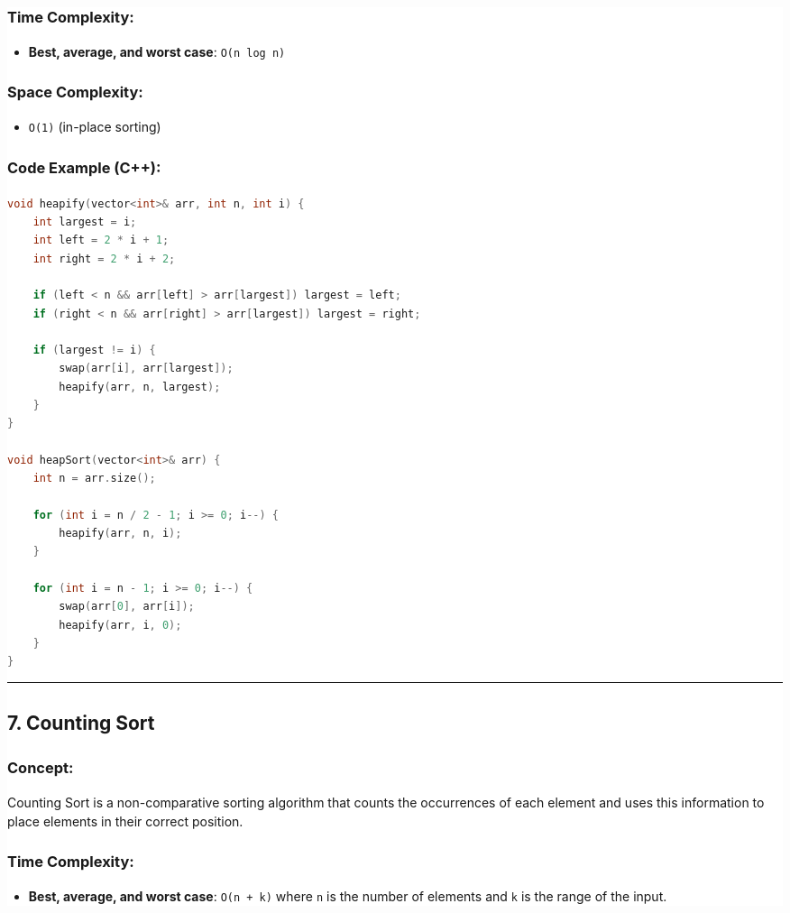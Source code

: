 ### Time Complexity:

- **Best, average, and worst case**: `O(n log n)`

### Space Complexity:

- `O(1)` (in-place sorting)

### Code Example (C++):

```cpp
void heapify(vector<int>& arr, int n, int i) {
    int largest = i;
    int left = 2 * i + 1;
    int right = 2 * i + 2;

    if (left < n && arr[left] > arr[largest]) largest = left;
    if (right < n && arr[right] > arr[largest]) largest = right;

    if (largest != i) {
        swap(arr[i], arr[largest]);
        heapify(arr, n, largest);
    }
}

void heapSort(vector<int>& arr) {
    int n = arr.size();

    for (int i = n / 2 - 1; i >= 0; i--) {
        heapify(arr, n, i);
    }

    for (int i = n - 1; i >= 0; i--) {
        swap(arr[0], arr[i]);
        heapify(arr, i, 0);
    }
}
```

---

## 7. **Counting Sort**

### Concept:

Counting Sort is a non-comparative sorting algorithm that counts the occurrences of each element and uses this information to place elements in their correct position.

### Time Complexity:

- **Best, average, and worst case**: `O(n + k)` where `n` is the number of elements and `k` is the range of the input.
